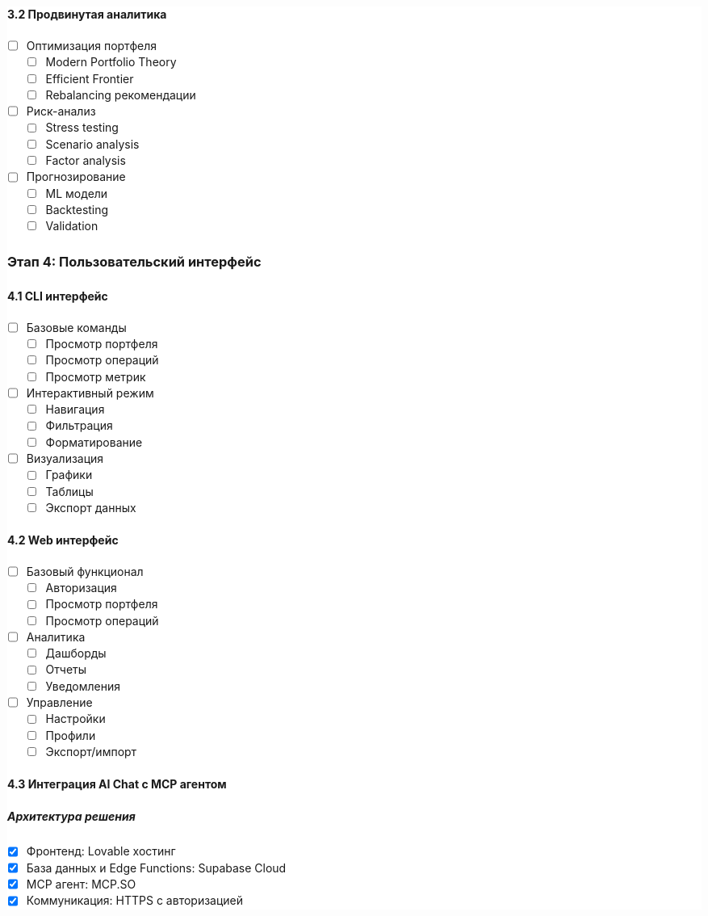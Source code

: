 #### 3.2 Продвинутая аналитика
- [ ] Оптимизация портфеля
  - [ ] Modern Portfolio Theory
  - [ ] Efficient Frontier
  - [ ] Rebalancing рекомендации
- [ ] Риск-анализ
  - [ ] Stress testing
  - [ ] Scenario analysis
  - [ ] Factor analysis
- [ ] Прогнозирование
  - [ ] ML модели
  - [ ] Backtesting
  - [ ] Validation

### Этап 4: Пользовательский интерфейс

#### 4.1 CLI интерфейс
- [ ] Базовые команды
  - [ ] Просмотр портфеля
  - [ ] Просмотр операций
  - [ ] Просмотр метрик
- [ ] Интерактивный режим
  - [ ] Навигация
  - [ ] Фильтрация
  - [ ] Форматирование
- [ ] Визуализация
  - [ ] Графики
  - [ ] Таблицы
  - [ ] Экспорт данных

#### 4.2 Web интерфейс
- [ ] Базовый функционал
  - [ ] Авторизация
  - [ ] Просмотр портфеля
  - [ ] Просмотр операций
- [ ] Аналитика
  - [ ] Дашборды
  - [ ] Отчеты
  - [ ] Уведомления
- [ ] Управление
  - [ ] Настройки
  - [ ] Профили
  - [ ] Экспорт/импорт

#### 4.3 Интеграция AI Chat с MCP агентом

##### Архитектура решения
- [x] Фронтенд: Lovable хостинг
- [x] База данных и Edge Functions: Supabase Cloud
- [x] MCP агент: MCP.SO
- [x] Коммуникация: HTTPS с авторизацией
